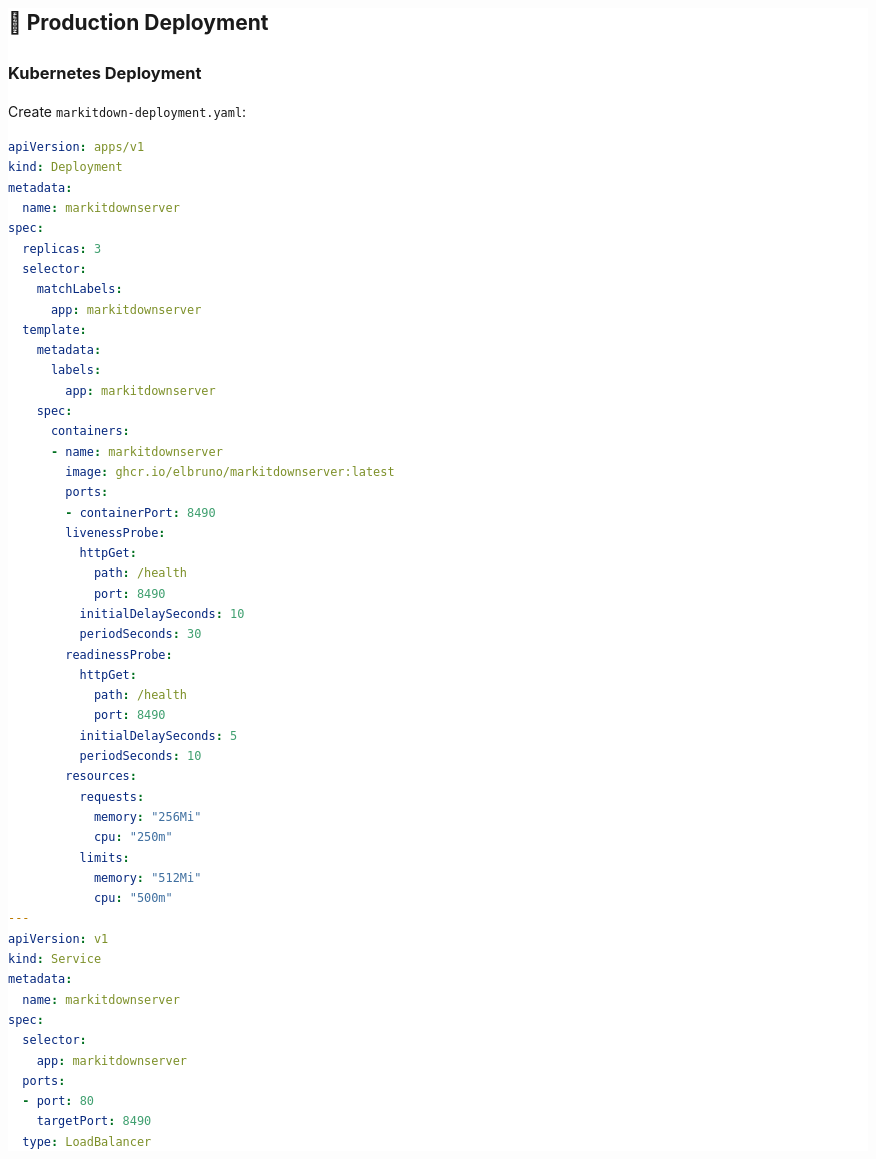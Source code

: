 ## 🚢 Production Deployment

### Kubernetes Deployment

Create `markitdown-deployment.yaml`:

```yaml
apiVersion: apps/v1
kind: Deployment
metadata:
  name: markitdownserver
spec:
  replicas: 3
  selector:
    matchLabels:
      app: markitdownserver
  template:
    metadata:
      labels:
        app: markitdownserver
    spec:
      containers:
      - name: markitdownserver
        image: ghcr.io/elbruno/markitdownserver:latest
        ports:
        - containerPort: 8490
        livenessProbe:
          httpGet:
            path: /health
            port: 8490
          initialDelaySeconds: 10
          periodSeconds: 30
        readinessProbe:
          httpGet:
            path: /health
            port: 8490
          initialDelaySeconds: 5
          periodSeconds: 10
        resources:
          requests:
            memory: "256Mi"
            cpu: "250m"
          limits:
            memory: "512Mi"
            cpu: "500m"
---
apiVersion: v1
kind: Service
metadata:
  name: markitdownserver
spec:
  selector:
    app: markitdownserver
  ports:
  - port: 80
    targetPort: 8490
  type: LoadBalancer
```
